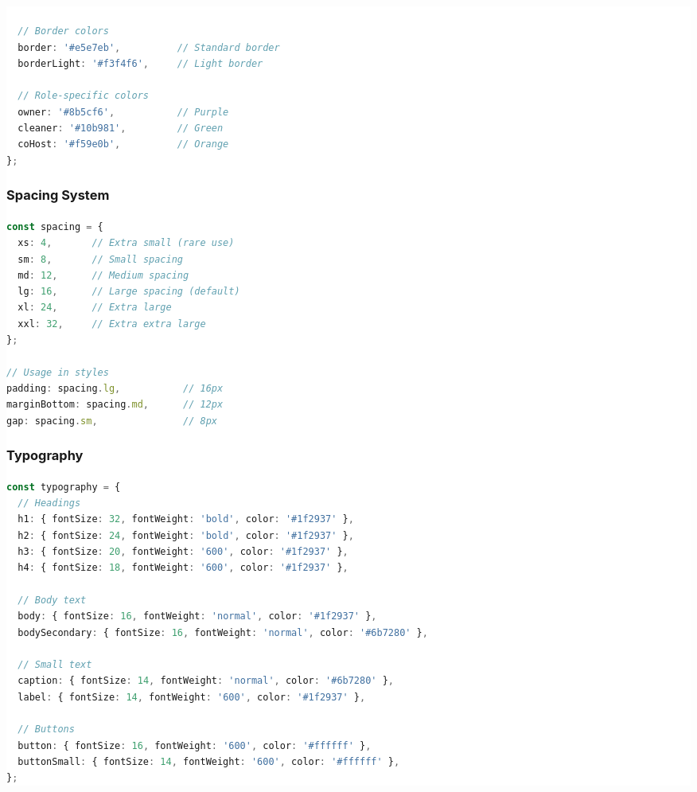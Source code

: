```typescript
  
  // Border colors
  border: '#e5e7eb',          // Standard border
  borderLight: '#f3f4f6',     // Light border
  
  // Role-specific colors
  owner: '#8b5cf6',           // Purple
  cleaner: '#10b981',         // Green
  coHost: '#f59e0b',          // Orange
};
```

### Spacing System
```typescript
const spacing = {
  xs: 4,       // Extra small (rare use)
  sm: 8,       // Small spacing
  md: 12,      // Medium spacing
  lg: 16,      // Large spacing (default)
  xl: 24,      // Extra large
  xxl: 32,     // Extra extra large
};

// Usage in styles
padding: spacing.lg,           // 16px
marginBottom: spacing.md,      // 12px
gap: spacing.sm,               // 8px
```

### Typography
```typescript
const typography = {
  // Headings
  h1: { fontSize: 32, fontWeight: 'bold', color: '#1f2937' },
  h2: { fontSize: 24, fontWeight: 'bold', color: '#1f2937' },
  h3: { fontSize: 20, fontWeight: '600', color: '#1f2937' },
  h4: { fontSize: 18, fontWeight: '600', color: '#1f2937' },
  
  // Body text
  body: { fontSize: 16, fontWeight: 'normal', color: '#1f2937' },
  bodySecondary: { fontSize: 16, fontWeight: 'normal', color: '#6b7280' },
  
  // Small text
  caption: { fontSize: 14, fontWeight: 'normal', color: '#6b7280' },
  label: { fontSize: 14, fontWeight: '600', color: '#1f2937' },
  
  // Buttons
  button: { fontSize: 16, fontWeight: '600', color: '#ffffff' },
  buttonSmall: { fontSize: 14, fontWeight: '600', color: '#ffffff' },
};
```
